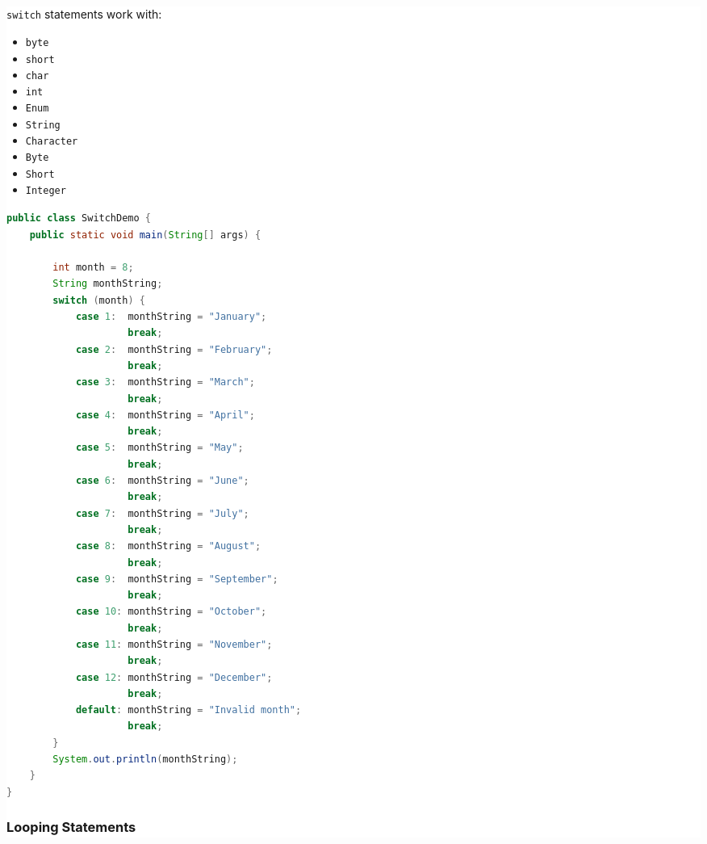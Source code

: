 `switch` statements work with:

- `byte`
- `short`
- `char`
- `int`
- `Enum`
- `String`
- `Character`
- `Byte`
- `Short`
- `Integer`

```java
public class SwitchDemo {
    public static void main(String[] args) {

        int month = 8;
        String monthString;
        switch (month) {
            case 1:  monthString = "January";
                     break;
            case 2:  monthString = "February";
                     break;
            case 3:  monthString = "March";
                     break;
            case 4:  monthString = "April";
                     break;
            case 5:  monthString = "May";
                     break;
            case 6:  monthString = "June";
                     break;
            case 7:  monthString = "July";
                     break;
            case 8:  monthString = "August";
                     break;
            case 9:  monthString = "September";
                     break;
            case 10: monthString = "October";
                     break;
            case 11: monthString = "November";
                     break;
            case 12: monthString = "December";
                     break;
            default: monthString = "Invalid month";
                     break;
        }
        System.out.println(monthString);
    }
}
```

### Looping Statements

